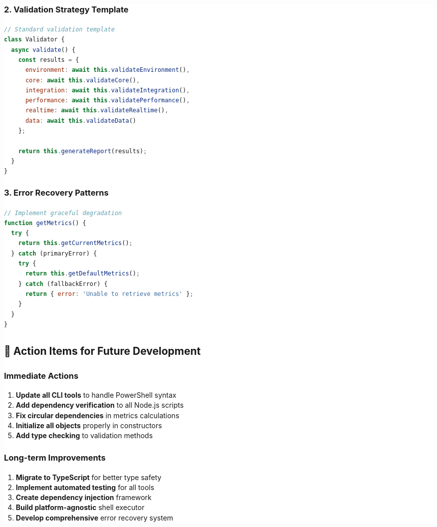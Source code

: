 ### 2. Validation Strategy Template
```javascript
// Standard validation template
class Validator {
  async validate() {
    const results = {
      environment: await this.validateEnvironment(),
      core: await this.validateCore(),
      integration: await this.validateIntegration(),
      performance: await this.validatePerformance(),
      realtime: await this.validateRealtime(),
      data: await this.validateData()
    };
    
    return this.generateReport(results);
  }
}
```

### 3. Error Recovery Patterns
```javascript
// Implement graceful degradation
function getMetrics() {
  try {
    return this.getCurrentMetrics();
  } catch (primaryError) {
    try {
      return this.getDefaultMetrics();
    } catch (fallbackError) {
      return { error: 'Unable to retrieve metrics' };
    }
  }
}
```

## 🎯 Action Items for Future Development

### Immediate Actions
1. **Update all CLI tools** to handle PowerShell syntax
2. **Add dependency verification** to all Node.js scripts
3. **Fix circular dependencies** in metrics calculations
4. **Initialize all objects** properly in constructors
5. **Add type checking** to validation methods

### Long-term Improvements
1. **Migrate to TypeScript** for better type safety
2. **Implement automated testing** for all tools
3. **Create dependency injection** framework
4. **Build platform-agnostic** shell executor
5. **Develop comprehensive** error recovery system
